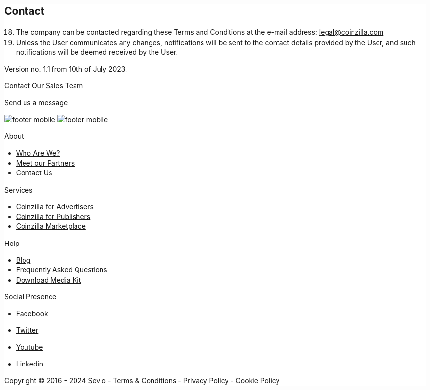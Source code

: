 Contact
-------

18. The company can be contacted regarding these Terms and Conditions at the e-mail address: legal@coinzilla.com
19. Unless the User communicates any changes, notifications will be sent to the contact details provided by the User, and such notifications will be deemed received by the User.

Version no. 1.1 from 10th of July 2023.

Contact Our Sales Team

[Send us a message](https://coinzilla.com/contact/)

![footer mobile](/assets/images/christmas/footer-card-mobile.svg) ![footer mobile](/assets/images/christmas/footer-card-desktop.svg)

About

* [Who Are We?](https://coinzilla.com/about/)
* [Meet our Partners](https://coinzilla.com/partners/)
* [Contact Us](https://coinzilla.com/contact/)

Services

* [Coinzilla for Advertisers](https://coinzilla.com/advertisers/)
* [Coinzilla for Publishers](https://coinzilla.com/publishers/)
* [Coinzilla Marketplace](https://coinzilla.com/marketplace/)

Help

* [Blog](https://blog.coinzilla.com/)
* [Frequently Asked Questions](https://coinzilla.com/faq/)
* [Download Media Kit](https://docs.coinzilla.com/coinzilla-media-kit.zip)

Social Presence

* [Facebook](https://facebook.com/adsbycoinzilla)
* [Twitter](https://twitter.com/intent/follow?original_referer=https%3A%2F%2Fadsbycoinzilla%2F&ref_src=twsrc%5Etfw&region=follow_link&screen_name=adsbycoinzilla&tw_p=followbutton)

* [Youtube](https://www.youtube.com/c/Coinzilla?sub_confirmation=1)
* [Linkedin](https://www.linkedin.com/company/coinzilla/)

Copyright © 2016 - 2024 [Sevio](https://sevio.com/) - [Terms & Conditions](https://coinzilla.com/terms/) - [Privacy Policy](https://coinzilla.com/privacy-policy/) - [Cookie Policy](https://coinzilla.com/cookie-policy/)